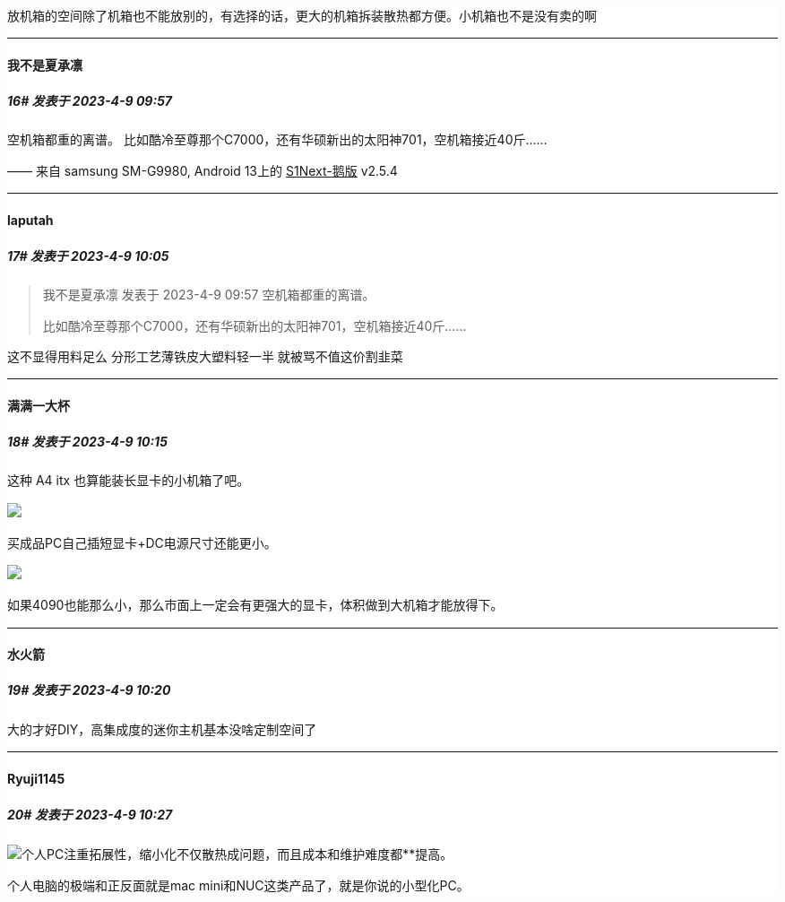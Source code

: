 放机箱的空间除了机箱也不能放别的，有选择的话，更大的机箱拆装散热都方便。小机箱也不是没有卖的啊

*****

####  我不是夏承凛  
##### 16#       发表于 2023-4-9 09:57

空机箱都重的离谱。
比如酷冷至尊那个C7000，还有华硕新出的太阳神701，空机箱接近40斤……

—— 来自 samsung SM-G9980, Android 13上的 [S1Next-鹅版](https://github.com/ykrank/S1-Next/releases) v2.5.4

*****

####  laputah  
##### 17#       发表于 2023-4-9 10:05

<blockquote>我不是夏承凛 发表于 2023-4-9 09:57
空机箱都重的离谱。

比如酷冷至尊那个C7000，还有华硕新出的太阳神701，空机箱接近40斤……
</blockquote>
这不显得用料足么 分形工艺薄铁皮大塑料轻一半 就被骂不值这价割韭菜 

*****

####  满满一大杯  
##### 18#       发表于 2023-4-9 10:15

这种 A4 itx 也算能装长显卡的小机箱了吧。

<img src="https://www.jonsbo.com/attached/image/20211124/20211124141141294129.gif" referrerpolicy="no-referrer">

买成品PC自己插短显卡+DC电源尺寸还能更小。

<img src="https://img.saraba1st.com/forum/202303/03/171532xu9j21nu2913nu9g.png" referrerpolicy="no-referrer">

如果4090也能那么小，那么市面上一定会有更强大的显卡，体积做到大机箱才能放得下。

*****

####  水火箭  
##### 19#       发表于 2023-4-9 10:20

大的才好DIY，高集成度的迷你主机基本没啥定制空间了

*****

####  Ryuji1145  
##### 20#       发表于 2023-4-9 10:27

<img src="https://static.saraba1st.com/image/smiley/face2017/009.gif" referrerpolicy="no-referrer">个人PC注重拓展性，缩小化不仅散热成问题，而且成本和维护难度都**提高。

个人电脑的极端和正反面就是mac mini和NUC这类产品了，就是你说的小型化PC。
